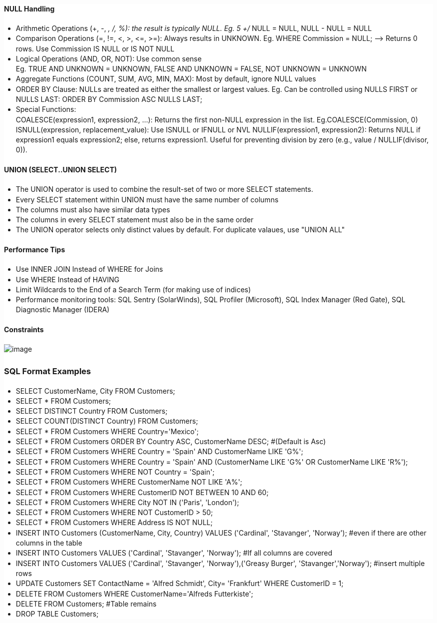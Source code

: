 #### NULL Handling
* Arithmetic Operations (+, -, *, /, %): the result is typically NULL.
  Eg. 5 +/* NULL = NULL, NULL - NULL = NULL  
* Comparison Operations (=, !=, <, >, <=, >=): Always results in UNKNOWN.
  Eg. WHERE Commission = NULL; --> Returns 0 rows. Use Commission IS NULL or IS NOT NULL
* Logical Operations (AND, OR, NOT): Use common sense  
  Eg. TRUE AND UNKNOWN = UNKNOWN, FALSE AND UNKNOWN = FALSE, NOT UNKNOWN = UNKNOWN
* Aggregate Functions (COUNT, SUM, AVG, MIN, MAX): Most by default, ignore NULL values  
* ORDER BY Clause: NULLs are treated as either the smallest or largest values.
  Eg. Can be controlled using NULLS FIRST or NULLS LAST: ORDER BY Commission ASC NULLS LAST;  
* Special Functions:  
  COALESCE(expression1, expression2, ...): Returns the first non-NULL expression in the list. Eg.COALESCE(Commission, 0)
  ISNULL(expression, replacement_value): Use ISNULL or IFNULL or NVL
  NULLIF(expression1, expression2): Returns NULL if expression1 equals expression2; else, returns expression1. Useful for preventing division by zero (e.g., value / NULLIF(divisor, 0)).

#### UNION (SELECT..UNION SELECT)
* The UNION operator is used to combine the result-set of two or more SELECT statements.
* Every SELECT statement within UNION must have the same number of columns
* The columns must also have similar data types
* The columns in every SELECT statement must also be in the same order
* The UNION operator selects only distinct values by default. For duplicate valaues, use "UNION ALL"

#### Performance Tips
* Use INNER JOIN Instead of WHERE for Joins
* Use WHERE Instead of HAVING
* Limit Wildcards to the End of a Search Term (for making use of indices)
* Performance monitoring tools: SQL Sentry (SolarWinds), SQL Profiler (Microsoft), SQL Index Manager (Red Gate), SQL Diagnostic Manager (IDERA)

#### Constraints
<img width="821" alt="image" src="https://github.com/user-attachments/assets/13d7dc81-0d07-4cbe-9aca-279f76b92bfa" />

### SQL Format Examples
* SELECT CustomerName, City FROM Customers;
* SELECT * FROM Customers;
* SELECT DISTINCT Country FROM Customers;
* SELECT COUNT(DISTINCT Country) FROM Customers;
* SELECT * FROM Customers WHERE Country='Mexico';
* SELECT * FROM Customers ORDER BY Country ASC, CustomerName DESC; #(Default is Asc)
* SELECT * FROM Customers WHERE Country = 'Spain' AND CustomerName LIKE 'G%';
* SELECT * FROM Customers WHERE Country = 'Spain' AND (CustomerName LIKE 'G%' OR CustomerName LIKE 'R%');
* SELECT * FROM Customers WHERE NOT Country = 'Spain';
* SELECT * FROM Customers WHERE CustomerName NOT LIKE 'A%';
* SELECT * FROM Customers WHERE CustomerID NOT BETWEEN 10 AND 60;
* SELECT * FROM Customers WHERE City NOT IN ('Paris', 'London');
* SELECT * FROM Customers WHERE NOT CustomerID > 50;
* SELECT * FROM Customers WHERE Address IS NOT NULL;
* INSERT INTO Customers (CustomerName, City, Country) VALUES ('Cardinal', 'Stavanger', 'Norway'); #even if there are other columns in the table
* INSERT INTO Customers VALUES ('Cardinal', 'Stavanger', 'Norway'); #If all columns are covered
* INSERT INTO Customers VALUES ('Cardinal', 'Stavanger', 'Norway'),('Greasy Burger', 'Stavanger','Norway'); #insert multiple rows
* UPDATE Customers SET ContactName = 'Alfred Schmidt', City= 'Frankfurt' WHERE CustomerID = 1;
* DELETE FROM Customers WHERE CustomerName='Alfreds Futterkiste';
* DELETE FROM Customers; #Table remains
* DROP TABLE Customers;
  